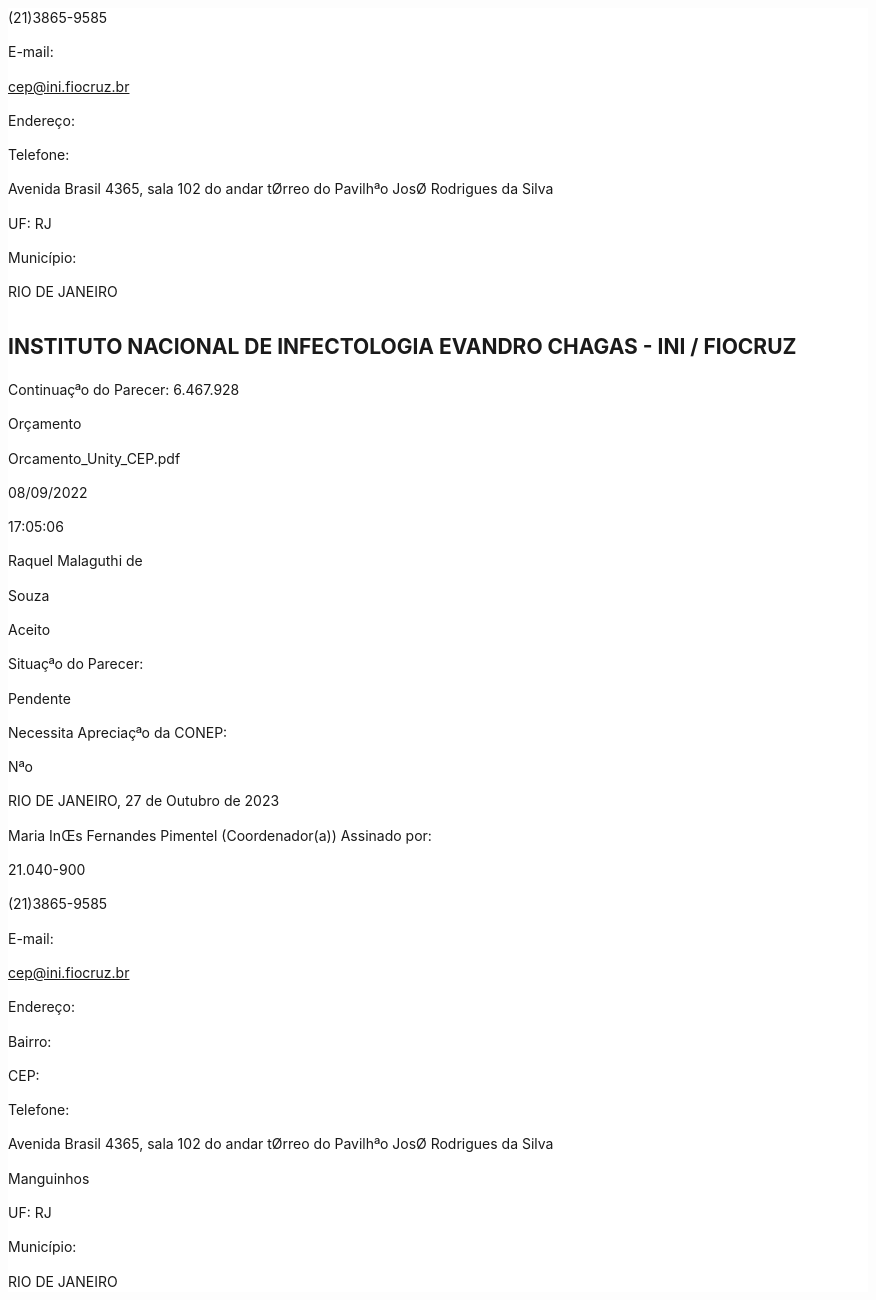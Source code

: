 (21)3865-9585

E-mail:

cep@ini.fiocruz.br

Endereço:

Telefone:

Avenida Brasil 4365, sala 102 do andar tØrreo do Pavilhªo JosØ Rodrigues da Silva

UF: RJ

Município:

RIO DE JANEIRO

## INSTITUTO NACIONAL DE INFECTOLOGIA EVANDRO CHAGAS - INI / FIOCRUZ



Continuaçªo do Parecer: 6.467.928

Orçamento

Orcamento\_Unity\_CEP.pdf

08/09/2022

17:05:06

Raquel Malaguthi de

Souza

Aceito

Situaçªo do Parecer:

Pendente

Necessita Apreciaçªo da CONEP:

Nªo

RIO DE JANEIRO, 27 de Outubro de 2023

Maria InŒs Fernandes Pimentel (Coordenador(a)) Assinado por:

21.040-900

(21)3865-9585

E-mail:

cep@ini.fiocruz.br

Endereço:

Bairro:

CEP:

Telefone:

Avenida Brasil 4365, sala 102 do andar tØrreo do Pavilhªo JosØ Rodrigues da Silva

Manguinhos

UF: RJ

Município:

RIO DE JANEIRO